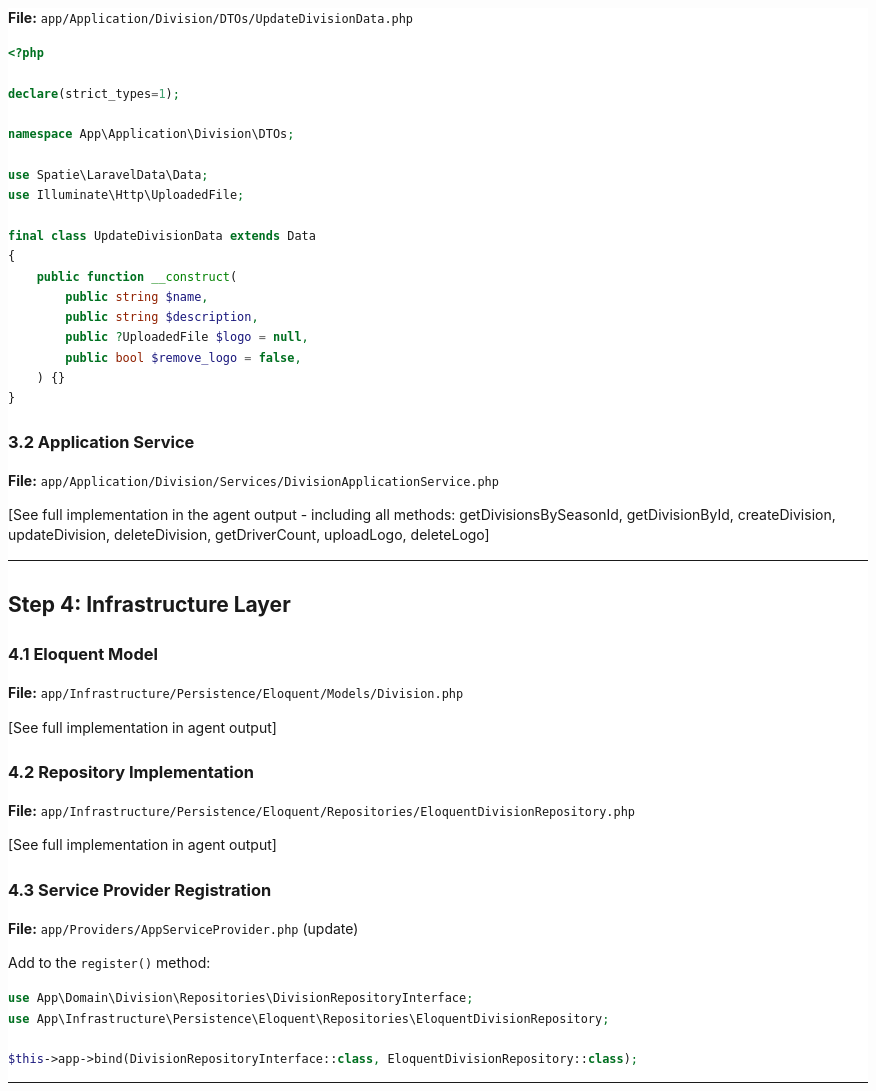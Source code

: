**File:** `app/Application/Division/DTOs/UpdateDivisionData.php`

```php
<?php

declare(strict_types=1);

namespace App\Application\Division\DTOs;

use Spatie\LaravelData\Data;
use Illuminate\Http\UploadedFile;

final class UpdateDivisionData extends Data
{
    public function __construct(
        public string $name,
        public string $description,
        public ?UploadedFile $logo = null,
        public bool $remove_logo = false,
    ) {}
}
```

### 3.2 Application Service
**File:** `app/Application/Division/Services/DivisionApplicationService.php`

[See full implementation in the agent output - including all methods: getDivisionsBySeasonId, getDivisionById, createDivision, updateDivision, deleteDivision, getDriverCount, uploadLogo, deleteLogo]

---

## Step 4: Infrastructure Layer

### 4.1 Eloquent Model
**File:** `app/Infrastructure/Persistence/Eloquent/Models/Division.php`

[See full implementation in agent output]

### 4.2 Repository Implementation
**File:** `app/Infrastructure/Persistence/Eloquent/Repositories/EloquentDivisionRepository.php`

[See full implementation in agent output]

### 4.3 Service Provider Registration
**File:** `app/Providers/AppServiceProvider.php` (update)

Add to the `register()` method:

```php
use App\Domain\Division\Repositories\DivisionRepositoryInterface;
use App\Infrastructure\Persistence\Eloquent\Repositories\EloquentDivisionRepository;

$this->app->bind(DivisionRepositoryInterface::class, EloquentDivisionRepository::class);
```

---